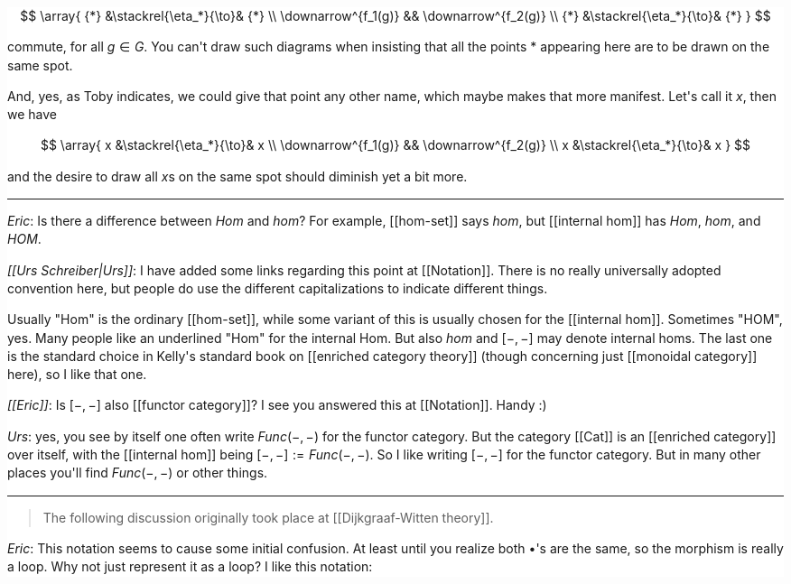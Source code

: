 $$
  \array{
     {*} &\stackrel{\eta_*}{\to}& {*}
     \\
     \downarrow^{f_1(g)} && \downarrow^{f_2(g)}
     \\
     {*} &\stackrel{\eta_*}{\to}& {*}
  }
$$

commute, for all $g \in G$. You can't draw such diagrams when insisting that all the points ${*}$ appearing here are to be drawn on the same spot.

And, yes, as Toby indicates, we could give that point any other name, which maybe makes that more manifest. Let's call it $x$, then we have

$$
  \array{
     x &\stackrel{\eta_*}{\to}& x
     \\
     \downarrow^{f_1(g)} && \downarrow^{f_2(g)}
     \\
     x &\stackrel{\eta_*}{\to}& x
  }
$$

and the desire to draw all $x$s on the same spot should diminish yet a bit more.


***

_Eric_: Is there a difference between $Hom$ and $hom$? For example, [[hom-set]] says $hom$, but [[internal hom]] has $Hom$, $hom$, and $HOM$.

_[[Urs Schreiber|Urs]]_: I have added some links regarding this point at [[Notation]]. There is no really universally adopted convention here, but people do use the different capitalizations to indicate different things.

Usually "Hom" is the ordinary [[hom-set]], while some variant of this is usually chosen for the [[internal hom]]. Sometimes "HOM", yes. Many people like an underlined "Hom" for the internal Hom. But also $hom$ and $[-,-]$ may denote internal homs. The last one is the standard choice in Kelly's standard book on [[enriched category theory]] (though concerning just [[monoidal category]] here), so I like that one.

_[[Eric]]_: Is $[-,-]$ also [[functor category]]? I see you answered this at [[Notation]]. Handy :)

_Urs_: yes, you see by itself one often write $Func(-,-)$ for the functor category. But the category [[Cat]] is an [[enriched category]] over itself, with the [[internal hom]] being $[-,-] := Func(-,-)$. So I like writing $[-,-]$ for the functor category. But in many other places you'll find $Func(-,-)$ or other things.

***

>The following discussion originally took place at [[Dijkgraaf-Witten theory]].

_Eric_: This notation seems to cause some initial confusion. At least until you realize both $\bullet$'s are the same, so the morphism is really a loop. Why not just represent it as a loop? I like this notation:
